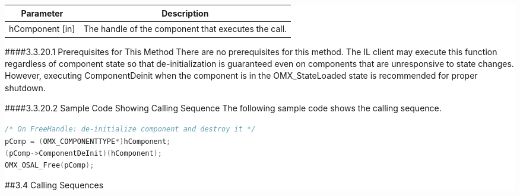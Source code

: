 | Parameter | Description |
| ------ | ------ |
| hComponent [in] | The handle of the component that executes the call. |

####3.3.20.1  Prerequisites for This Method
There are no prerequisites for this method. The IL client may execute this function regardless of component state so that de-initialization is guaranteed even on components that are unresponsive to state changes. However, executing ComponentDeinit when the component is in the OMX_StateLoaded state is recommended for proper shutdown.

####3.3.20.2  Sample Code Showing Calling Sequence
The following sample code shows the calling sequence.

```C
/* On FreeHandle: de-initialize component and destroy it */
pComp = (OMX_COMPONENTTYPE*)hComponent;
(pComp->ComponentDeInit)(hComponent);
OMX_OSAL_Free(pComp);
```

##3.4  Calling Sequences
